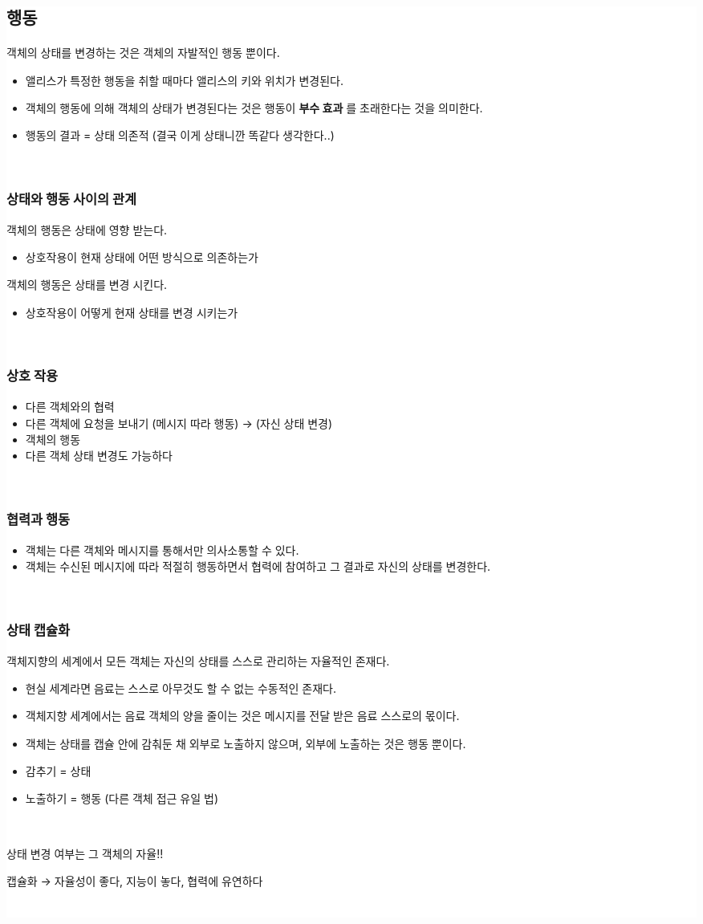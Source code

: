 ## 행동


객체의 상태를 변경하는 것은 객체의 자발적인 행동 뿐이다.

- 앨리스가 특정한 행동을 취할 때마다 앨리스의 키와 위치가 변경된다.

- 객체의 행동에 의해 객체의 상태가 변경된다는 것은 행동이 **부수 효과** 를 초래한다는 것을 의미한다.
- 행동의 결과 = 상태 의존적 (결국 이게 상태니깐 똑같다 생각한다..)

<br/>

### 상태와 행동 사이의 관계

객체의 행동은 상태에 영향 받는다.

- 상호작용이 현재 상태에 어떤 방식으로 의존하는가

객체의 행동은 상태를 변경 시킨다.

- 상호작용이 어떻게 현재 상태를 변경 시키는가

<br/>

### 상호 작용

- 다른 객체와의 협력
- 다른 객체에 요청을 보내기 (메시지 따라 행동) → (자신 상태 변경)
- 객체의 행동
- 다른 객체 상태 변경도 가능하다

<br/>

### 협력과 행동

- 객체는 다른 객체와 메시지를 통해서만 의사소통할 수 있다.
- 객체는 수신된 메시지에 따라 적절히 행동하면서 협력에 참여하고 그 결과로 자신의 상태를 변경한다.

<br/>

### 상태 캡슐화

객체지향의 세계에서 모든 객체는 자신의 상태를 스스로 관리하는 자율적인 존재다.

- 현실 세계라면 음료는 스스로 아무것도 할 수 없는 수동적인 존재다.

- 객체지향 세계에서는 음료 객체의 양을 줄이는 것은 메시지를 전달 받은 음료 스스로의 몫이다.
- 객체는 상태를 캡슐 안에 감춰둔 채 외부로 노출하지 않으며, 외부에 노출하는 것은 행동 뿐이다.

- 감추기 = 상태
- 노출하기 = 행동 (다른 객체 접근 유일 법)

<br/>

상태 변경 여부는 그 객체의 자율!! 

캡슐화 → 자율성이 좋다, 지능이 놓다, 협력에 유연하다

<br/>
